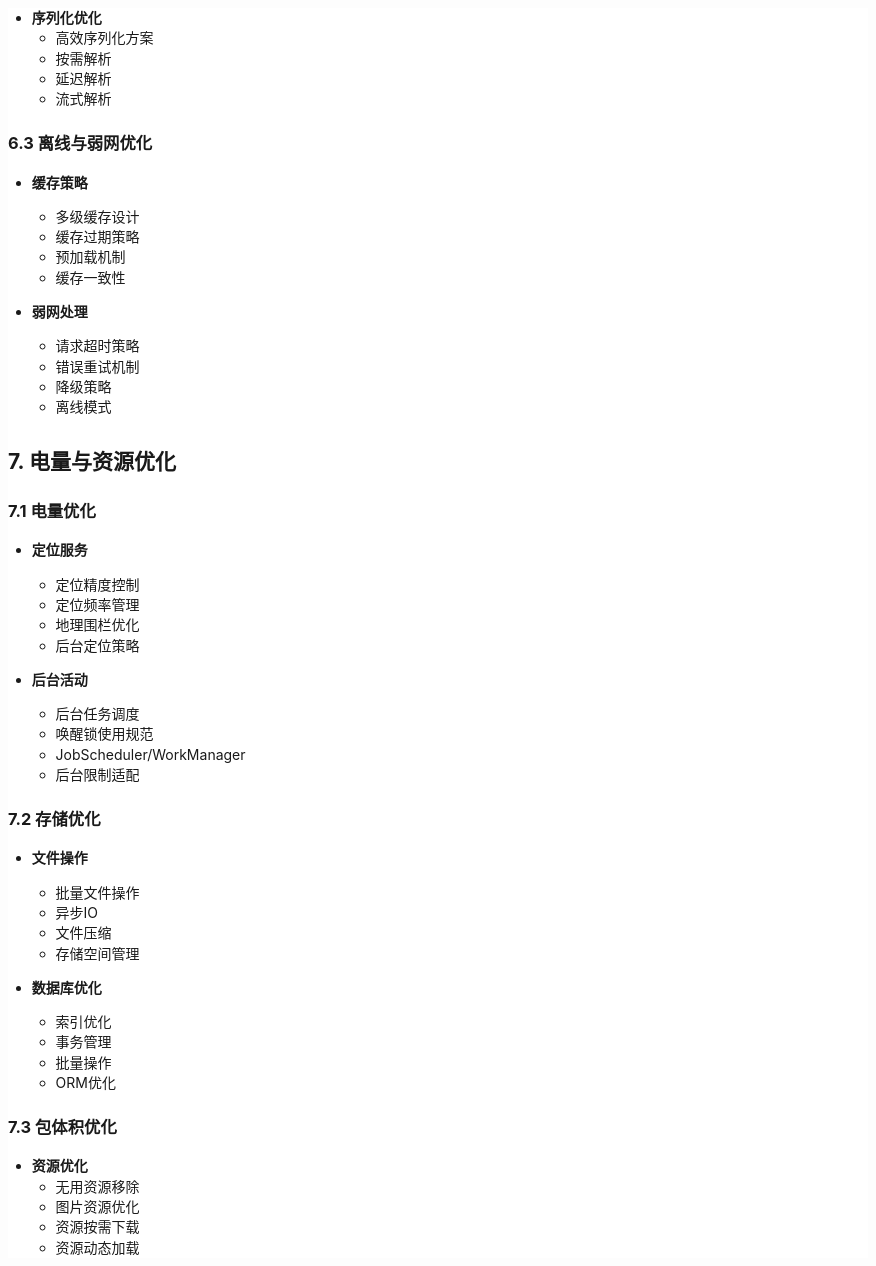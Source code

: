 - **序列化优化**
  - 高效序列化方案
  - 按需解析
  - 延迟解析
  - 流式解析

### 6.3 离线与弱网优化

- **缓存策略**
  - 多级缓存设计
  - 缓存过期策略
  - 预加载机制
  - 缓存一致性

- **弱网处理**
  - 请求超时策略
  - 错误重试机制
  - 降级策略
  - 离线模式

## 7. 电量与资源优化

### 7.1 电量优化

- **定位服务**
  - 定位精度控制
  - 定位频率管理
  - 地理围栏优化
  - 后台定位策略

- **后台活动**
  - 后台任务调度
  - 唤醒锁使用规范
  - JobScheduler/WorkManager
  - 后台限制适配

### 7.2 存储优化

- **文件操作**
  - 批量文件操作
  - 异步IO
  - 文件压缩
  - 存储空间管理

- **数据库优化**
  - 索引优化
  - 事务管理
  - 批量操作
  - ORM优化

### 7.3 包体积优化

- **资源优化**
  - 无用资源移除
  - 图片资源优化
  - 资源按需下载
  - 资源动态加载
